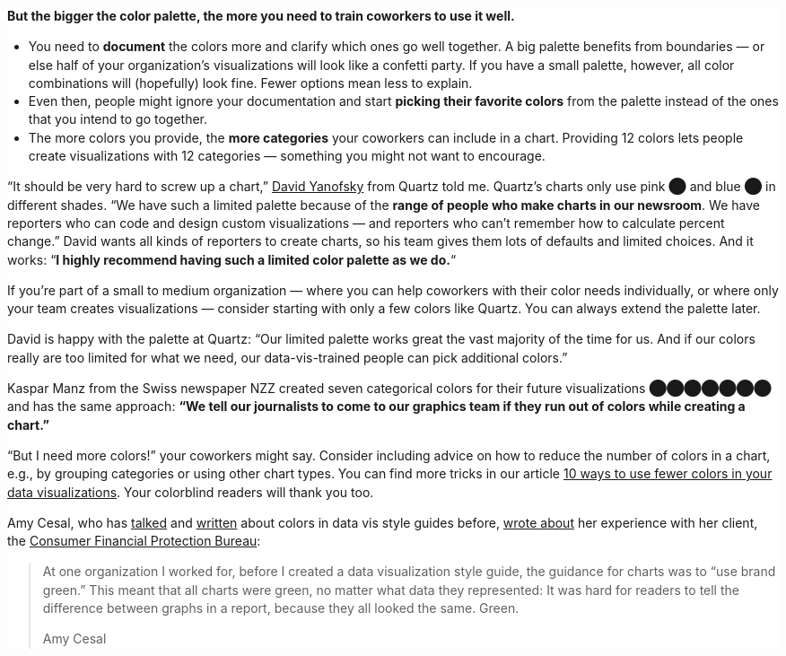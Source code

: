 
**But the bigger the color palette, the more you need to train coworkers to use it well.**  


* You need to **document** the colors more and clarify which ones go well together. A big palette benefits from boundaries — or else half of your organization’s visualizations will look like a confetti party. If you have a small palette, however, all color combinations will (hopefully) look fine. Fewer options mean less to explain.
* Even then, people might ignore your documentation and start **picking their favorite colors** from the palette instead of the ones that you intend to go together.
* The more colors you provide, the **more categories** your coworkers can include in a chart. Providing 12 colors lets people create visualizations with 12 categories — something you might not want to encourage.


“It should be very hard to screw up a chart,” [David Yanofsky](https://twitter.com/YAN0) from Quartz told me. Quartz’s charts only use pink ⬤ and blue ⬤ in different shades. “We have such a limited palette because of the **range of people who make charts in our newsroom**. We have reporters who can code and design custom visualizations — and reporters who can’t remember how to calculate percent change.” David wants all kinds of reporters to create charts, so his team gives them lots of defaults and limited choices. And it works: “**I highly recommend having such a limited color palette as we do.**“


If you’re part of a small to medium organization — where you can help coworkers with their color needs individually, or where only your team creates visualizations — consider starting with only a few colors like Quartz. You can always extend the palette later. 


David is happy with the palette at Quartz: “Our limited palette works great the vast majority of the time for us. And if our colors really are too limited for what we need, our data-vis-trained people can pick additional colors.”


Kaspar Manz from the Swiss newspaper NZZ created seven categorical colors for their future visualizations ⬤⬤⬤⬤⬤⬤⬤ and has the same approach: **“We tell our journalists to come to our graphics team if they run out of colors while creating a chart.”**


“But I need more colors!” your coworkers might say. Consider including advice on how to reduce the number of colors in a chart, e.g., by grouping categories or using other chart types. You can find more tricks in our article [10 ways to use fewer colors in your data visualizations](https://blog.datawrapper.de/10-ways-to-use-fewer-colors-in-your-data-visualizations/). Your colorblind readers will thank you too.


Amy Cesal, who has [talked](https://www.youtube.com/watch?v=SkATiaTJXFU) and [written](https://medium.com/nightingale/how-to-create-brand-colors-for-data-visualization-style-guidelines-dbd69c586dd9) about colors in data vis style guides before, [wrote about](https://medium.com/nightingale/how-to-create-brand-colors-for-data-visualization-style-guidelines-dbd69c586dd9) her experience with her client, the [Consumer Financial Protection Bureau](https://www.consumerfinance.gov/):



> At one organization I worked for, before I created a data visualization style guide, the guidance for charts was to “use brand green.” This meant that all charts were green, no matter what data they represented: It was hard for readers to tell the difference between graphs in a report, because they all looked the same. Green.
> 
> Amy Cesal
